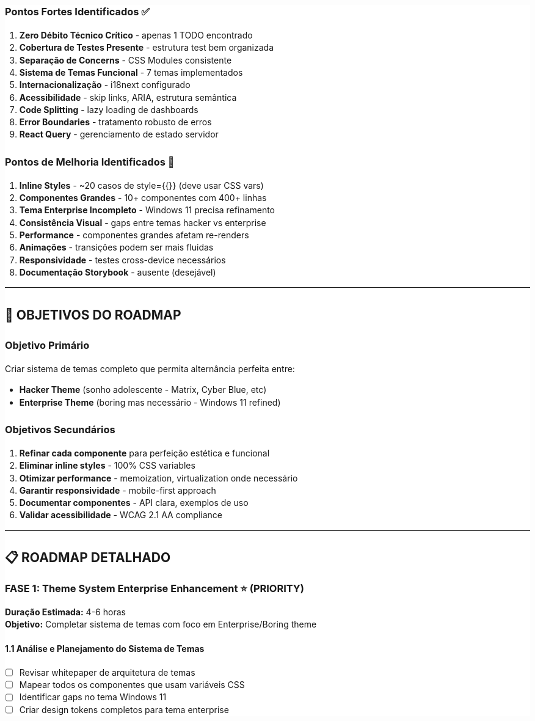 ### Pontos Fortes Identificados ✅
1. **Zero Débito Técnico Crítico** - apenas 1 TODO encontrado
2. **Cobertura de Testes Presente** - estrutura test bem organizada
3. **Separação de Concerns** - CSS Modules consistente
4. **Sistema de Temas Funcional** - 7 temas implementados
5. **Internacionalização** - i18next configurado
6. **Acessibilidade** - skip links, ARIA, estrutura semântica
7. **Code Splitting** - lazy loading de dashboards
8. **Error Boundaries** - tratamento robusto de erros
9. **React Query** - gerenciamento de estado servidor

### Pontos de Melhoria Identificados 🎯
1. **Inline Styles** - ~20 casos de style={{}} (deve usar CSS vars)
2. **Componentes Grandes** - 10+ componentes com 400+ linhas
3. **Tema Enterprise Incompleto** - Windows 11 precisa refinamento
4. **Consistência Visual** - gaps entre temas hacker vs enterprise
5. **Performance** - componentes grandes afetam re-renders
6. **Animações** - transições podem ser mais fluidas
7. **Responsividade** - testes cross-device necessários
8. **Documentação Storybook** - ausente (desejável)

---

## 🎯 OBJETIVOS DO ROADMAP

### Objetivo Primário
Criar sistema de temas completo que permita alternância perfeita entre:
- **Hacker Theme** (sonho adolescente - Matrix, Cyber Blue, etc)
- **Enterprise Theme** (boring mas necessário - Windows 11 refined)

### Objetivos Secundários
1. **Refinar cada componente** para perfeição estética e funcional
2. **Eliminar inline styles** - 100% CSS variables
3. **Otimizar performance** - memoization, virtualization onde necessário
4. **Garantir responsividade** - mobile-first approach
5. **Documentar componentes** - API clara, exemplos de uso
6. **Validar acessibilidade** - WCAG 2.1 AA compliance

---

## 📋 ROADMAP DETALHADO

### FASE 1: Theme System Enterprise Enhancement ⭐ (PRIORITY)
**Duração Estimada:** 4-6 horas  
**Objetivo:** Completar sistema de temas com foco em Enterprise/Boring theme

#### 1.1 Análise e Planejamento do Sistema de Temas
- [ ] Revisar whitepaper de arquitetura de temas
- [ ] Mapear todos os componentes que usam variáveis CSS
- [ ] Identificar gaps no tema Windows 11
- [ ] Criar design tokens completos para tema enterprise
